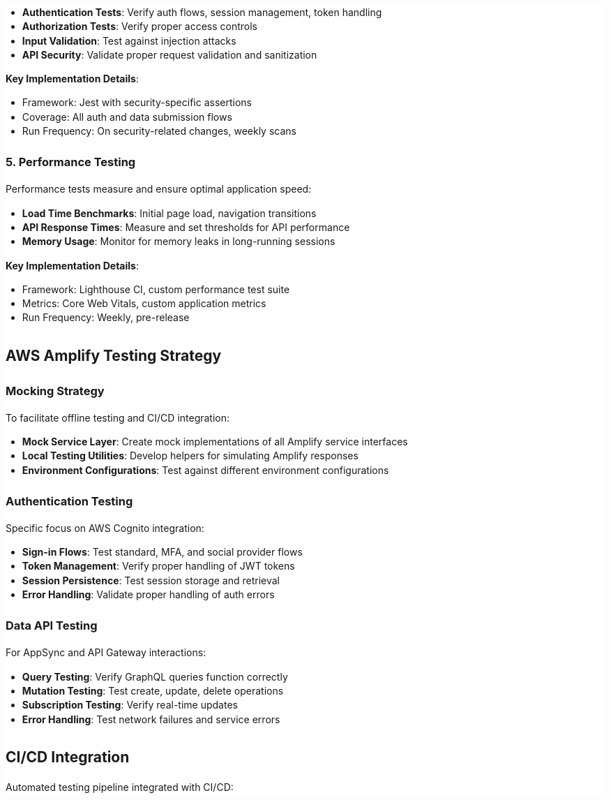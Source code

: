 - **Authentication Tests**: Verify auth flows, session management, token handling
- **Authorization Tests**: Verify proper access controls
- **Input Validation**: Test against injection attacks
- **API Security**: Validate proper request validation and sanitization

**Key Implementation Details**:
- Framework: Jest with security-specific assertions
- Coverage: All auth and data submission flows
- Run Frequency: On security-related changes, weekly scans

### 5. Performance Testing

Performance tests measure and ensure optimal application speed:

- **Load Time Benchmarks**: Initial page load, navigation transitions
- **API Response Times**: Measure and set thresholds for API performance
- **Memory Usage**: Monitor for memory leaks in long-running sessions

**Key Implementation Details**:
- Framework: Lighthouse CI, custom performance test suite
- Metrics: Core Web Vitals, custom application metrics
- Run Frequency: Weekly, pre-release

## AWS Amplify Testing Strategy

### Mocking Strategy

To facilitate offline testing and CI/CD integration:

- **Mock Service Layer**: Create mock implementations of all Amplify service interfaces
- **Local Testing Utilities**: Develop helpers for simulating Amplify responses
- **Environment Configurations**: Test against different environment configurations

### Authentication Testing

Specific focus on AWS Cognito integration:

- **Sign-in Flows**: Test standard, MFA, and social provider flows
- **Token Management**: Verify proper handling of JWT tokens
- **Session Persistence**: Test session storage and retrieval
- **Error Handling**: Validate proper handling of auth errors

### Data API Testing

For AppSync and API Gateway interactions:

- **Query Testing**: Verify GraphQL queries function correctly
- **Mutation Testing**: Test create, update, delete operations
- **Subscription Testing**: Verify real-time updates
- **Error Handling**: Test network failures and service errors

## CI/CD Integration

Automated testing pipeline integrated with CI/CD:
